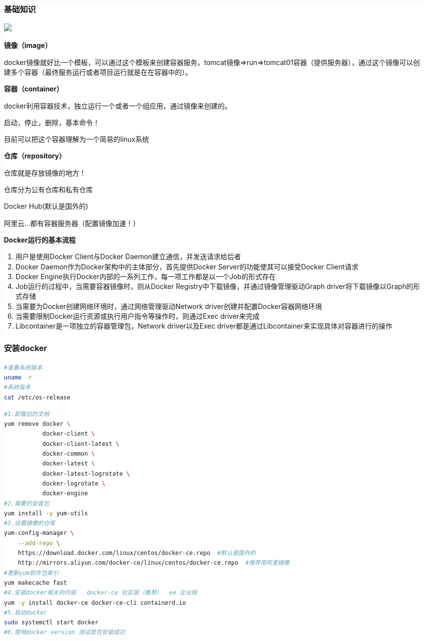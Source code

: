 ### 基础知识

![](/img/docker_1.png)

**镜像（image）**

docker镜像就好比一个模板，可以通过这个模板来创建容器服务，tomcat镜像=>run=>tomcat01容器（提供服务器），通过这个镜像可以创建多个容器（最终服务运行或者项目运行就是在在容器中的）。

**容器（container）**

docker利用容器技术，独立运行一个或者一个组应用，通过镜像来创建的。

启动，停止，删除，基本命令！

目前可以把这个容器理解为一个简易的linux系统

**仓库（repository）**

仓库就是存放镜像的地方！

仓库分为公有仓库和私有仓库

Docker Hub(默认是国外的)

阿里云...都有容器服务器（配置镜像加速！）

**Docker运行的基本流程**

1. 用户是使用Docker Client与Docker Daemon建立通信，并发送请求给后者
2. Docker Daemon作为Docker架构中的主体部分，首先提供Docker Server的功能使其可以接受Docker Client请求
3. Docker Engine执行Docker内部的一系列工作，每一项工作都是以一个Job的形式存在
4. Job运行的过程中，当需要容器镜像时，则从Docker Registry中下载镜像，并通过镜像管理驱动Graph driver将下载镜像以Graph的形式存储
5. 当需要为Docker创建网络环境时，通过网络管理驱动Network driver创建并配置Docker容器网络环境
6. 当需要限制Docker运行资源或执行用户指令等操作时，则通过Exec driver来完成
7. Libcontainer是一项独立的容器管理包，Network driver以及Exec driver都是通过Libcontainer来实现具体对容器进行的操作

### 安装docker

```bash
#查看系统版本
uname -r
#系统版本
cat /etc/os-release
```

```bash
#1.卸载旧的文档
yum remove docker \
           docker-client \
           docker-client-latest \
           docker-common \
           docker-latest \
           docker-latest-logrotate \
           docker-logrotate \
           docker-engine
#2.需要的安装包
yum install -y yum-utils
#3.设置镜像的仓库
yum-config-manager \
    --add-repo \
    https://download.docker.com/linux/centos/docker-ce.repo  #默认是国外的
    http://mirrors.aliyun.com/docker-ce/linux/centos/docker-ce.repo  #推荐用阿里镜像
#更新yum软件包索引
yum makecache fast
#4.安装docker相关的内容   docker-ce 社区版（推荐）  ee 企业版
yum -y install docker-ce docker-ce-cli containerd.io
#5.启动docker
sudo systemctl start docker
#6.使用docker version 测试是否安装成功
```